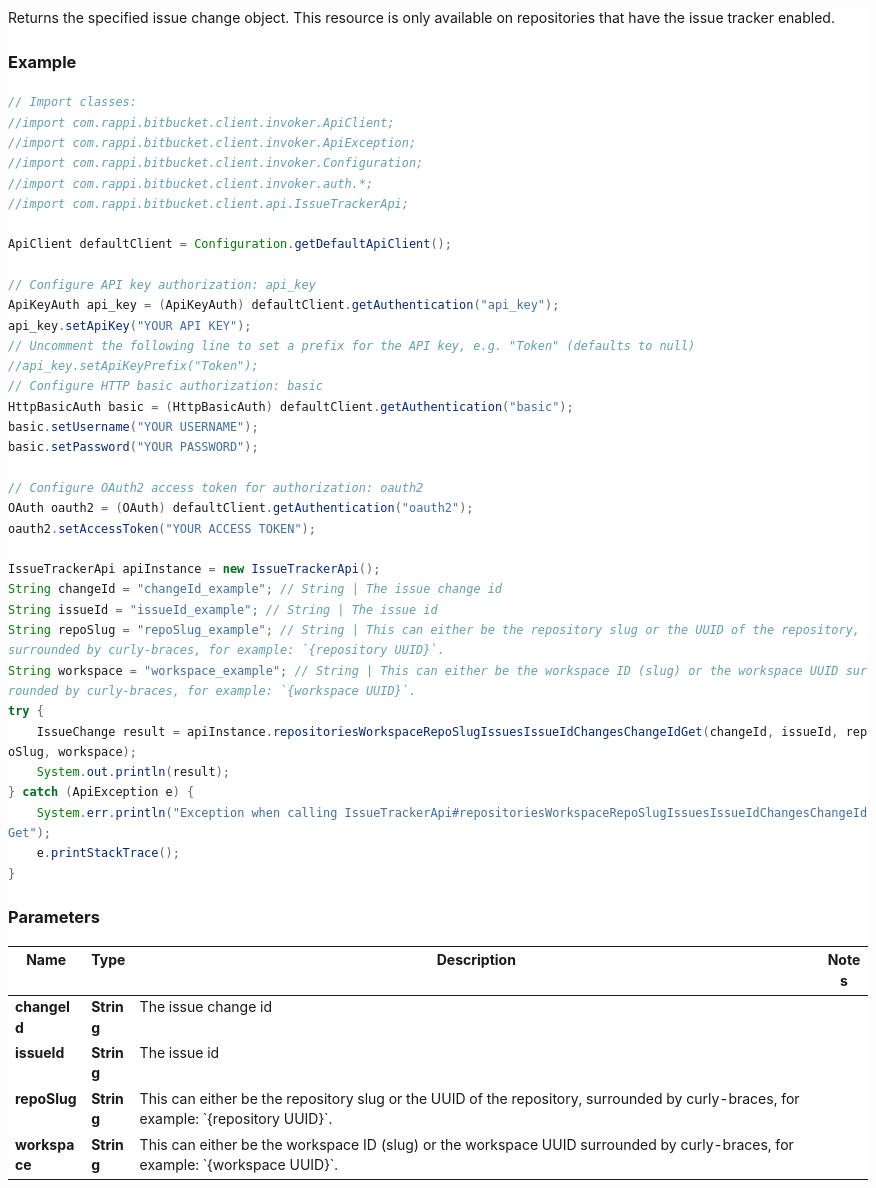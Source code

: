 

Returns the specified issue change object.  This resource is only available on repositories that have the issue tracker enabled.

### Example
```java
// Import classes:
//import com.rappi.bitbucket.client.invoker.ApiClient;
//import com.rappi.bitbucket.client.invoker.ApiException;
//import com.rappi.bitbucket.client.invoker.Configuration;
//import com.rappi.bitbucket.client.invoker.auth.*;
//import com.rappi.bitbucket.client.api.IssueTrackerApi;

ApiClient defaultClient = Configuration.getDefaultApiClient();

// Configure API key authorization: api_key
ApiKeyAuth api_key = (ApiKeyAuth) defaultClient.getAuthentication("api_key");
api_key.setApiKey("YOUR API KEY");
// Uncomment the following line to set a prefix for the API key, e.g. "Token" (defaults to null)
//api_key.setApiKeyPrefix("Token");
// Configure HTTP basic authorization: basic
HttpBasicAuth basic = (HttpBasicAuth) defaultClient.getAuthentication("basic");
basic.setUsername("YOUR USERNAME");
basic.setPassword("YOUR PASSWORD");

// Configure OAuth2 access token for authorization: oauth2
OAuth oauth2 = (OAuth) defaultClient.getAuthentication("oauth2");
oauth2.setAccessToken("YOUR ACCESS TOKEN");

IssueTrackerApi apiInstance = new IssueTrackerApi();
String changeId = "changeId_example"; // String | The issue change id
String issueId = "issueId_example"; // String | The issue id
String repoSlug = "repoSlug_example"; // String | This can either be the repository slug or the UUID of the repository, surrounded by curly-braces, for example: `{repository UUID}`. 
String workspace = "workspace_example"; // String | This can either be the workspace ID (slug) or the workspace UUID surrounded by curly-braces, for example: `{workspace UUID}`. 
try {
    IssueChange result = apiInstance.repositoriesWorkspaceRepoSlugIssuesIssueIdChangesChangeIdGet(changeId, issueId, repoSlug, workspace);
    System.out.println(result);
} catch (ApiException e) {
    System.err.println("Exception when calling IssueTrackerApi#repositoriesWorkspaceRepoSlugIssuesIssueIdChangesChangeIdGet");
    e.printStackTrace();
}
```

### Parameters

Name | Type | Description  | Notes
------------- | ------------- | ------------- | -------------
 **changeId** | **String**| The issue change id |
 **issueId** | **String**| The issue id |
 **repoSlug** | **String**| This can either be the repository slug or the UUID of the repository, surrounded by curly-braces, for example: &#x60;{repository UUID}&#x60;.  |
 **workspace** | **String**| This can either be the workspace ID (slug) or the workspace UUID surrounded by curly-braces, for example: &#x60;{workspace UUID}&#x60;.  |
